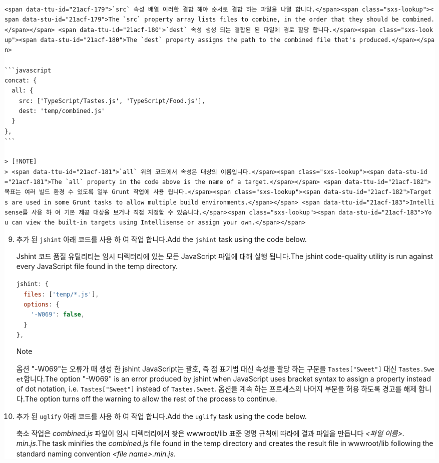     <span data-ttu-id="21acf-179">`src` 속성 배열 이러한 결합 해야 순서로 결합 하는 파일을 나열 합니다.</span><span class="sxs-lookup"><span data-stu-id="21acf-179">The `src` property array lists files to combine, in the order that they should be combined.</span></span> <span data-ttu-id="21acf-180">`dest` 속성 생성 되는 결합된 된 파일에 경로 할당 합니다.</span><span class="sxs-lookup"><span data-stu-id="21acf-180">The `dest` property assigns the path to the combined file that's produced.</span></span>

    ```javascript
    concat: {
      all: {
        src: ['TypeScript/Tastes.js', 'TypeScript/Food.js'],
        dest: 'temp/combined.js'
      }
    },
    ```
    
    > [!NOTE]
    > <span data-ttu-id="21acf-181">`all` 위의 코드에서 속성은 대상의 이름입니다.</span><span class="sxs-lookup"><span data-stu-id="21acf-181">The `all` property in the code above is the name of a target.</span></span> <span data-ttu-id="21acf-182">목표는 여러 빌드 환경 수 있도록 일부 Grunt 작업에 사용 됩니다.</span><span class="sxs-lookup"><span data-stu-id="21acf-182">Targets are used in some Grunt tasks to allow multiple build environments.</span></span> <span data-ttu-id="21acf-183">Intellisense를 사용 하 여 기본 제공 대상을 보거나 직접 지정할 수 있습니다.</span><span class="sxs-lookup"><span data-stu-id="21acf-183">You can view the built-in targets using Intellisense or assign your own.</span></span>
    
9. <span data-ttu-id="21acf-184">추가 된 `jshint` 아래 코드를 사용 하 여 작업 합니다.</span><span class="sxs-lookup"><span data-stu-id="21acf-184">Add the `jshint` task using the code below.</span></span>

    <span data-ttu-id="21acf-185">Jshint 코드 품질 유틸리티는 임시 디렉터리에 있는 모든 JavaScript 파일에 대해 실행 됩니다.</span><span class="sxs-lookup"><span data-stu-id="21acf-185">The jshint code-quality utility is run against every JavaScript file found in the temp directory.</span></span>
    
    ```javascript
    jshint: {
      files: ['temp/*.js'],
      options: {
        '-W069': false,
      }
    },
    ```

    > [!NOTE]
    > <span data-ttu-id="21acf-186">옵션 "-W069"는 오류가 때 생성 한 jshint JavaScript는 괄호, 즉 점 표기법 대신 속성을 할당 하는 구문을 `Tastes["Sweet"]` 대신 `Tastes.Sweet`합니다.</span><span class="sxs-lookup"><span data-stu-id="21acf-186">The option "-W069" is an error produced by jshint when JavaScript uses bracket syntax to assign a property instead of dot notation, i.e. `Tastes["Sweet"]` instead of `Tastes.Sweet`.</span></span> <span data-ttu-id="21acf-187">옵션을 계속 하는 프로세스의 나머지 부분을 허용 하도록 경고를 해제 합니다.</span><span class="sxs-lookup"><span data-stu-id="21acf-187">The option turns off the warning to allow the rest of the process to continue.</span></span>

10. <span data-ttu-id="21acf-188">추가 된 `uglify` 아래 코드를 사용 하 여 작업 합니다.</span><span class="sxs-lookup"><span data-stu-id="21acf-188">Add the `uglify` task using the code below.</span></span>

    <span data-ttu-id="21acf-189">축소 작업은 *combined.js* 파일이 임시 디렉터리에서 찾은 wwwroot/lib 표준 명명 규칙에 따라에 결과 파일을 만듭니다  *\<파일 이름\>. min.js*.</span><span class="sxs-lookup"><span data-stu-id="21acf-189">The task minifies the *combined.js* file found in the temp directory and creates the result file in wwwroot/lib following the standard naming convention *\<file name\>.min.js*.</span></span>
    